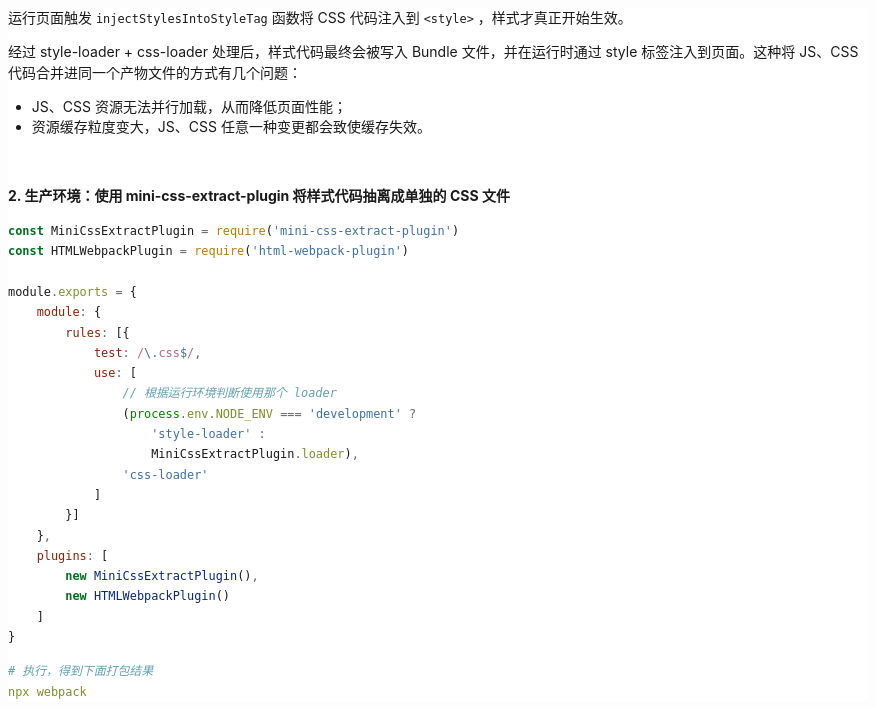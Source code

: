 运行页面触发 `injectStylesIntoStyleTag` 函数将 CSS 代码注入到 `<style>` ，样式才真正开始生效。

经过 style-loader + css-loader 处理后，样式代码最终会被写入 Bundle 文件，并在运行时通过 style 标签注入到页面。这种将 JS、CSS 代码合并进同一个产物文件的方式有几个问题：

- JS、CSS 资源无法并行加载，从而降低页面性能；
- 资源缓存粒度变大，JS、CSS 任意一种变更都会致使缓存失效。

<br>

**2. 生产环境：使用 mini-css-extract-plugin 将样式代码抽离成单独的 CSS 文件**

```js
const MiniCssExtractPlugin = require('mini-css-extract-plugin')
const HTMLWebpackPlugin = require('html-webpack-plugin')

module.exports = {
    module: {
        rules: [{
            test: /\.css$/,
            use: [
                // 根据运行环境判断使用那个 loader
                (process.env.NODE_ENV === 'development' ?
                    'style-loader' :
                    MiniCssExtractPlugin.loader),
                'css-loader'
            ]
        }]
    },
    plugins: [
        new MiniCssExtractPlugin(),
        new HTMLWebpackPlugin()
    ]
}
```

```yml
# 执行，得到下面打包结果
npx webpack
```
